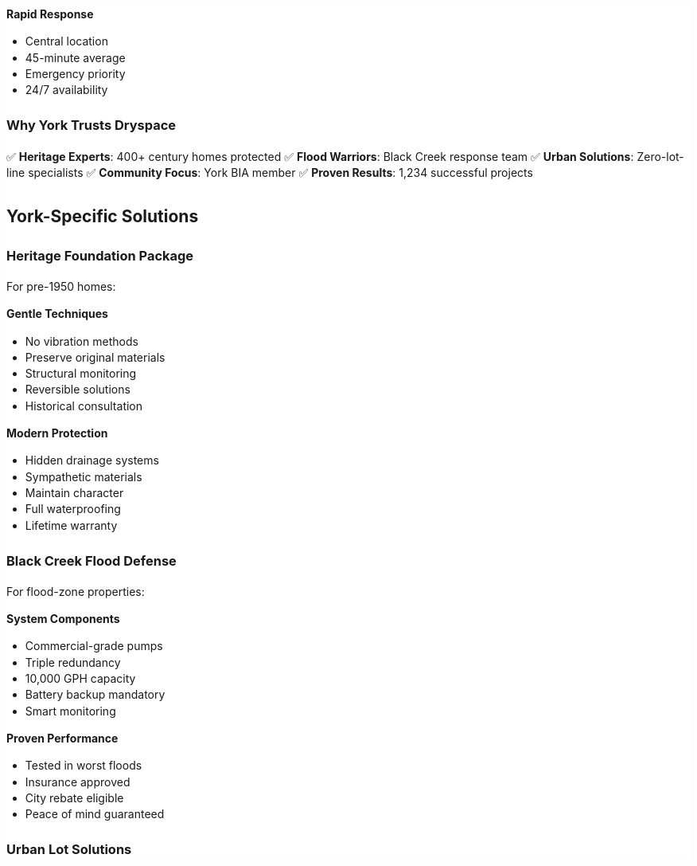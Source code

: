 **Rapid Response**
- Central location
- 45-minute average
- Emergency priority
- 24/7 availability

### Why York Trusts Dryspace

✅ **Heritage Experts**: 400+ century homes protected
✅ **Flood Warriors**: Black Creek response team
✅ **Urban Solutions**: Zero-lot-line specialists
✅ **Community Focus**: York BIA member
✅ **Proven Results**: 1,234 successful projects

## York-Specific Solutions

### Heritage Foundation Package

For pre-1950 homes:

**Gentle Techniques**
- No vibration methods
- Preserve original materials
- Structural monitoring
- Reversible solutions
- Historical consultation

**Modern Protection**
- Hidden drainage systems
- Sympathetic materials
- Maintain character
- Full waterproofing
- Lifetime warranty

### Black Creek Flood Defense

For flood-zone properties:

**System Components**
- Commercial-grade pumps
- Triple redundancy
- 10,000 GPH capacity
- Battery backup mandatory
- Smart monitoring

**Proven Performance**
- Tested in worst floods
- Insurance approved
- City rebate eligible
- Peace of mind guaranteed

### Urban Lot Solutions
